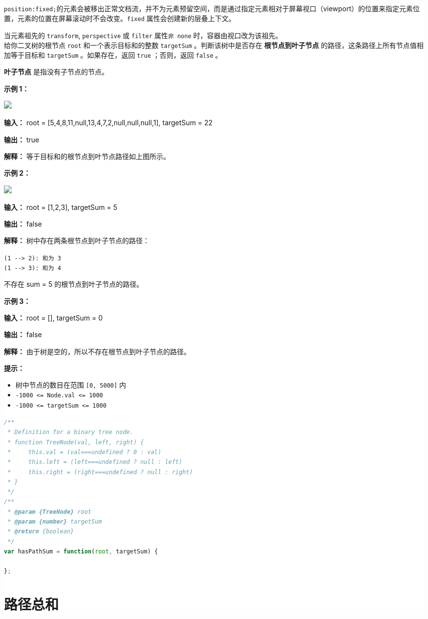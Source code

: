 `position:fixed;`的元素会被移出正常文档流，并不为元素预留空间，而是通过指定元素相对于屏幕视口（viewport）的位置来指定元素位置，元素的位置在屏幕滚动时不会改变。`fixed` 属性会创建新的层叠上下文。  
  
当元素祖先的 `transform`, `perspective` 或 `filter` 属性`非 none` 时，容器由视口改为该祖先。  
给你二叉树的根节点 `root` 和一个表示目标和的整数 `targetSum` 。判断该树中是否存在 **根节点到叶子节点** 的路径，这条路径上所有节点值相加等于目标和 `targetSum` 。如果存在，返回 `true` ；否则，返回 `false` 。  
  
**叶子节点** 是指没有子节点的节点。  
  
**示例 1：**  
  
![](https://assets.leetcode.com/uploads/2021/01/18/pathsum1.jpg)   
  
  
**输入：** root = [5,4,8,11,null,13,4,7,2,null,null,null,1], targetSum = 22  
  
**输出：** true  
  
**解释：** 等于目标和的根节点到叶节点路径如上图所示。  
  
**示例 2：**  
  
![](https://assets.leetcode.com/uploads/2021/01/18/pathsum2.jpg)   
  
  
**输入：** root = [1,2,3], targetSum = 5  
  
**输出：** false  
  
**解释：** 树中存在两条根节点到叶子节点的路径：  
  
```  
(1 --> 2): 和为 3  
(1 --> 3): 和为 4  
```  
不存在 sum = 5 的根节点到叶子节点的路径。  
  
**示例 3：**  
  
  
**输入：** root = [], targetSum = 0  
  
**输出：** false  
  
**解释：** 由于树是空的，所以不存在根节点到叶子节点的路径。  
  
**提示：**  
  
* 树中节点的数目在范围 `[0, 5000]` 内  
* `-1000 <= Node.val <= 1000`  
* `-1000 <= targetSum <= 1000`  
  
```js  
/**  
 * Definition for a binary tree node.  
 * function TreeNode(val, left, right) {  
 *     this.val = (val===undefined ? 0 : val)  
 *     this.left = (left===undefined ? null : left)  
 *     this.right = (right===undefined ? null : right)  
 * }  
 */  
/**  
 * @param {TreeNode} root  
 * @param {number} targetSum  
 * @return {boolean}  
 */  
var hasPathSum = function(root, targetSum) {  
  
};  
```  
# 路径总和  